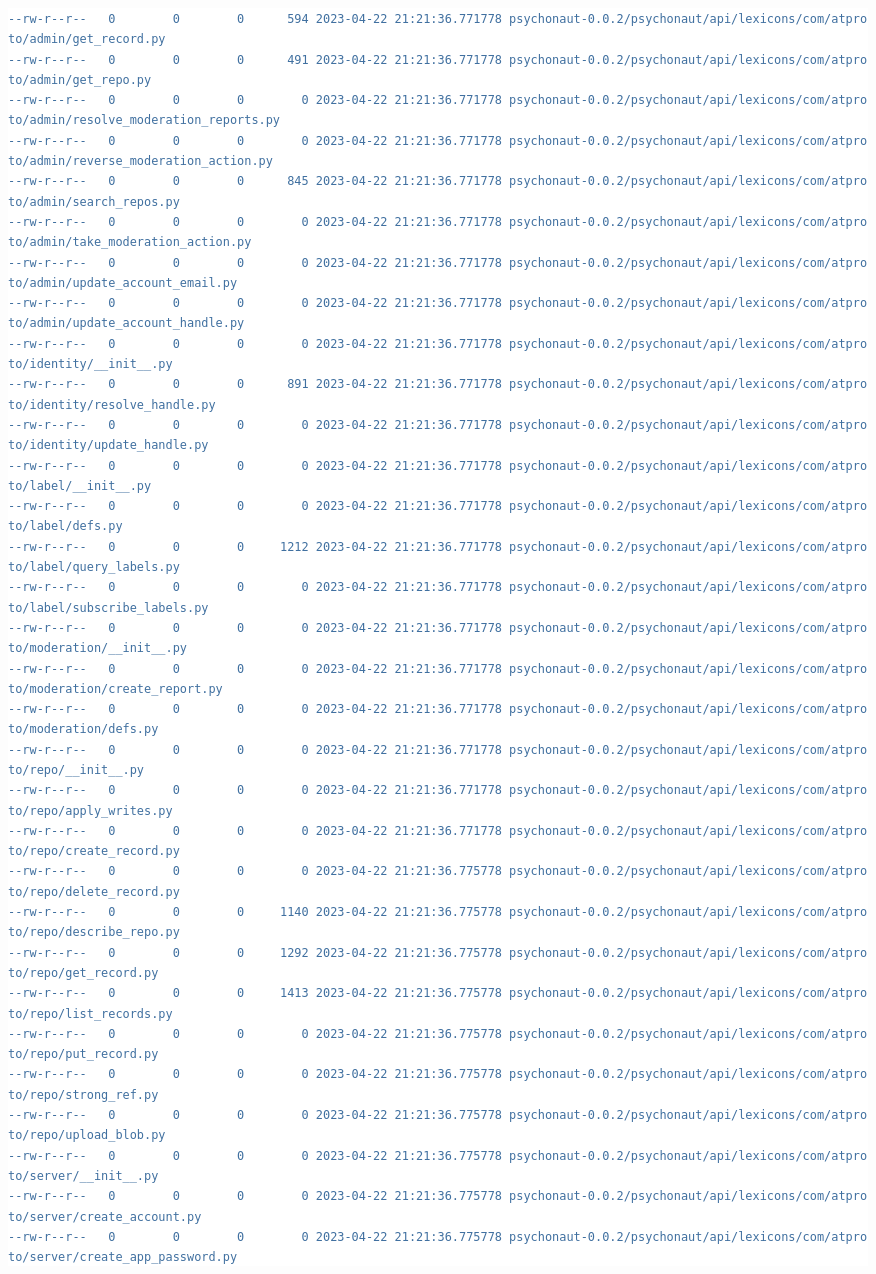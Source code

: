 ```diff
--rw-r--r--   0        0        0      594 2023-04-22 21:21:36.771778 psychonaut-0.0.2/psychonaut/api/lexicons/com/atproto/admin/get_record.py
--rw-r--r--   0        0        0      491 2023-04-22 21:21:36.771778 psychonaut-0.0.2/psychonaut/api/lexicons/com/atproto/admin/get_repo.py
--rw-r--r--   0        0        0        0 2023-04-22 21:21:36.771778 psychonaut-0.0.2/psychonaut/api/lexicons/com/atproto/admin/resolve_moderation_reports.py
--rw-r--r--   0        0        0        0 2023-04-22 21:21:36.771778 psychonaut-0.0.2/psychonaut/api/lexicons/com/atproto/admin/reverse_moderation_action.py
--rw-r--r--   0        0        0      845 2023-04-22 21:21:36.771778 psychonaut-0.0.2/psychonaut/api/lexicons/com/atproto/admin/search_repos.py
--rw-r--r--   0        0        0        0 2023-04-22 21:21:36.771778 psychonaut-0.0.2/psychonaut/api/lexicons/com/atproto/admin/take_moderation_action.py
--rw-r--r--   0        0        0        0 2023-04-22 21:21:36.771778 psychonaut-0.0.2/psychonaut/api/lexicons/com/atproto/admin/update_account_email.py
--rw-r--r--   0        0        0        0 2023-04-22 21:21:36.771778 psychonaut-0.0.2/psychonaut/api/lexicons/com/atproto/admin/update_account_handle.py
--rw-r--r--   0        0        0        0 2023-04-22 21:21:36.771778 psychonaut-0.0.2/psychonaut/api/lexicons/com/atproto/identity/__init__.py
--rw-r--r--   0        0        0      891 2023-04-22 21:21:36.771778 psychonaut-0.0.2/psychonaut/api/lexicons/com/atproto/identity/resolve_handle.py
--rw-r--r--   0        0        0        0 2023-04-22 21:21:36.771778 psychonaut-0.0.2/psychonaut/api/lexicons/com/atproto/identity/update_handle.py
--rw-r--r--   0        0        0        0 2023-04-22 21:21:36.771778 psychonaut-0.0.2/psychonaut/api/lexicons/com/atproto/label/__init__.py
--rw-r--r--   0        0        0        0 2023-04-22 21:21:36.771778 psychonaut-0.0.2/psychonaut/api/lexicons/com/atproto/label/defs.py
--rw-r--r--   0        0        0     1212 2023-04-22 21:21:36.771778 psychonaut-0.0.2/psychonaut/api/lexicons/com/atproto/label/query_labels.py
--rw-r--r--   0        0        0        0 2023-04-22 21:21:36.771778 psychonaut-0.0.2/psychonaut/api/lexicons/com/atproto/label/subscribe_labels.py
--rw-r--r--   0        0        0        0 2023-04-22 21:21:36.771778 psychonaut-0.0.2/psychonaut/api/lexicons/com/atproto/moderation/__init__.py
--rw-r--r--   0        0        0        0 2023-04-22 21:21:36.771778 psychonaut-0.0.2/psychonaut/api/lexicons/com/atproto/moderation/create_report.py
--rw-r--r--   0        0        0        0 2023-04-22 21:21:36.771778 psychonaut-0.0.2/psychonaut/api/lexicons/com/atproto/moderation/defs.py
--rw-r--r--   0        0        0        0 2023-04-22 21:21:36.771778 psychonaut-0.0.2/psychonaut/api/lexicons/com/atproto/repo/__init__.py
--rw-r--r--   0        0        0        0 2023-04-22 21:21:36.771778 psychonaut-0.0.2/psychonaut/api/lexicons/com/atproto/repo/apply_writes.py
--rw-r--r--   0        0        0        0 2023-04-22 21:21:36.771778 psychonaut-0.0.2/psychonaut/api/lexicons/com/atproto/repo/create_record.py
--rw-r--r--   0        0        0        0 2023-04-22 21:21:36.775778 psychonaut-0.0.2/psychonaut/api/lexicons/com/atproto/repo/delete_record.py
--rw-r--r--   0        0        0     1140 2023-04-22 21:21:36.775778 psychonaut-0.0.2/psychonaut/api/lexicons/com/atproto/repo/describe_repo.py
--rw-r--r--   0        0        0     1292 2023-04-22 21:21:36.775778 psychonaut-0.0.2/psychonaut/api/lexicons/com/atproto/repo/get_record.py
--rw-r--r--   0        0        0     1413 2023-04-22 21:21:36.775778 psychonaut-0.0.2/psychonaut/api/lexicons/com/atproto/repo/list_records.py
--rw-r--r--   0        0        0        0 2023-04-22 21:21:36.775778 psychonaut-0.0.2/psychonaut/api/lexicons/com/atproto/repo/put_record.py
--rw-r--r--   0        0        0        0 2023-04-22 21:21:36.775778 psychonaut-0.0.2/psychonaut/api/lexicons/com/atproto/repo/strong_ref.py
--rw-r--r--   0        0        0        0 2023-04-22 21:21:36.775778 psychonaut-0.0.2/psychonaut/api/lexicons/com/atproto/repo/upload_blob.py
--rw-r--r--   0        0        0        0 2023-04-22 21:21:36.775778 psychonaut-0.0.2/psychonaut/api/lexicons/com/atproto/server/__init__.py
--rw-r--r--   0        0        0        0 2023-04-22 21:21:36.775778 psychonaut-0.0.2/psychonaut/api/lexicons/com/atproto/server/create_account.py
--rw-r--r--   0        0        0        0 2023-04-22 21:21:36.775778 psychonaut-0.0.2/psychonaut/api/lexicons/com/atproto/server/create_app_password.py
```